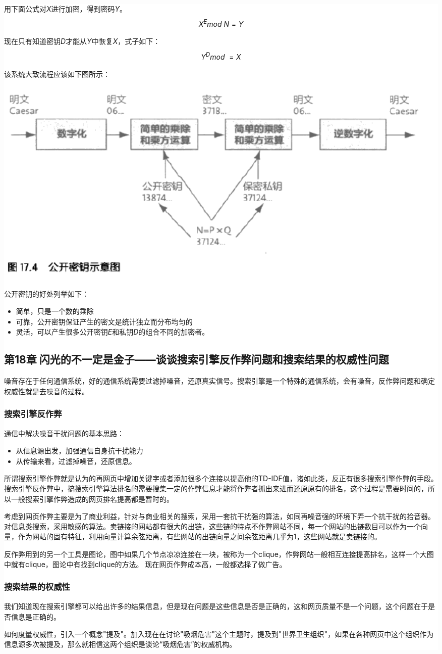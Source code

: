 用下面公式对$X$进行加密，得到密码$Y$。
$$ X^E mod\  N = Y$$

现在只有知道密钥$D$才能从$Y$中恢复$X$，式子如下：
$$ Y^D mod \ =X$$

该系统大致流程应该如下图所示：
<img src="picture\公开密钥.png" width = 100% height = 70% />

公开密钥的好处列举如下：
- 简单，只是一个数的乘除
- 可靠，公开密钥保证产生的密文是统计独立而分布均匀的
- 灵活，可以产生很多公开密钥$E$和私钥$D$的组合不同的加密者。



##	第18章	闪光的不一定是金子——谈谈搜索引擎反作弊问题和搜索结果的权威性问题
噪音存在于任何通信系统，好的通信系统需要过滤掉噪音，还原真实信号。搜索引擎是一个特殊的通信系统，会有噪音，反作弊问题和确定权威性就是去噪音的过程。

### 搜索引擎反作弊
通信中解决噪音干扰问题的基本思路：
- 从信息源出发，加强通信自身抗干扰能力
- 从传输来看，过滤掉噪音，还原信息。

所谓搜索引擎作弊就是认为的再网页中增加关键字或者添加很多个连接以提高他的TD-IDF值，诸如此类，反正有很多搜索引擎作弊的手段。
搜索引擎反作弊中，搞搜索引擎算法排名的需要搜集一定的作弊信息才能将作弊者抓出来进而还原原有的排名，这个过程是需要时间的，所以一般搜索引擎作弊造成的网页排名提高都是暂时的。

考虑到网页作弊主要是为了商业利益，针对与商业相关的搜索，采用一套抗干扰强的算法，如同再噪音强的环境下弄一个抗干扰的拾音器。对信息类搜索，采用敏感的算法。卖链接的网站都有很大的出链，这些链的特点不作弊网站不同，每一个网站的出链数目可以作为一个向量，作为网站的固有特征，利用向量计算余弦距离，有些网站的出链向量之间余弦距离几乎为1，这些网站就是卖链接的。



反作弊用到的另一个工具是图论，图中如果几个节点凉凉连接在一块，被称为一个clique，作弊网站一般相互连接提高排名，这样一个大图中就有clique，图论中有找到clique的方法。
现在网页作弊成本高，一般都选择了做广告。

### 搜索结果的权威性
我们知道现在搜索引擎都可以给出许多的结果信息，但是现在问题是这些信息是否是正确的，这和网页质量不是一个问题，这个问题在于是否信息是正确的。

如何度量权威性，引入一个概念"提及"。加入现在在讨论"吸烟危害"这个主题时，提及到"世界卫生组织"，如果在各种网页中这个组织作为信息源多次被提及，那么就相信这两个组织是谈论“吸烟危害”的权威机构。
